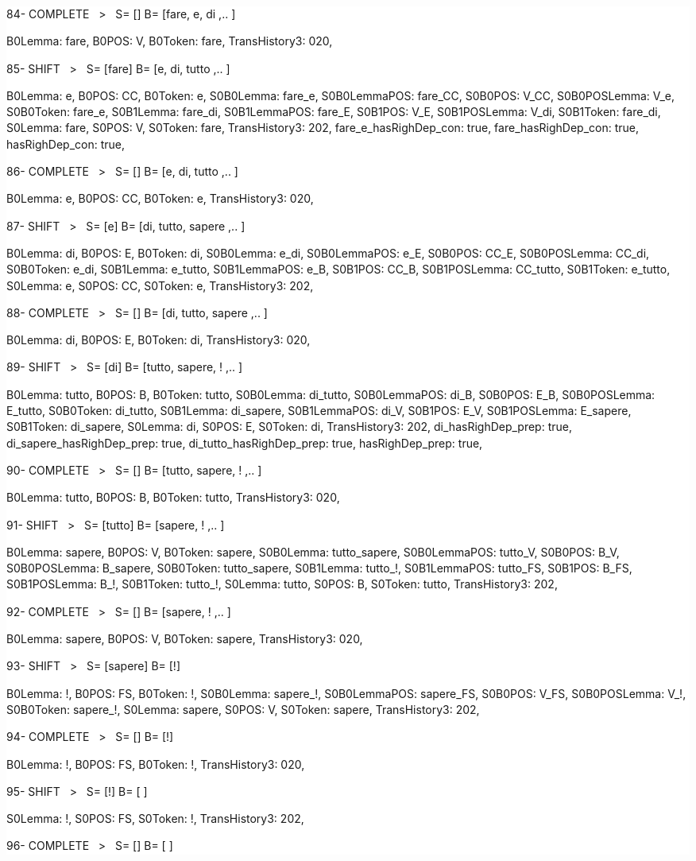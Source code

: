 84- COMPLETE&nbsp;&nbsp;&nbsp;>&nbsp;&nbsp;&nbsp;S= []   B= [fare, e, di ,.. ]

B0Lemma: fare, B0POS: V, B0Token: fare, TransHistory3: 020, 

85- SHIFT&nbsp;&nbsp;&nbsp;>&nbsp;&nbsp;&nbsp;S= [fare]   B= [e, di, tutto ,.. ]

B0Lemma: e, B0POS: CC, B0Token: e, S0B0Lemma: fare_e, S0B0LemmaPOS: fare_CC, S0B0POS: V_CC, S0B0POSLemma: V_e, S0B0Token: fare_e, S0B1Lemma: fare_di, S0B1LemmaPOS: fare_E, S0B1POS: V_E, S0B1POSLemma: V_di, S0B1Token: fare_di, S0Lemma: fare, S0POS: V, S0Token: fare, TransHistory3: 202, fare_e_hasRighDep_con: true, fare_hasRighDep_con: true, hasRighDep_con: true, 

86- COMPLETE&nbsp;&nbsp;&nbsp;>&nbsp;&nbsp;&nbsp;S= []   B= [e, di, tutto ,.. ]

B0Lemma: e, B0POS: CC, B0Token: e, TransHistory3: 020, 

87- SHIFT&nbsp;&nbsp;&nbsp;>&nbsp;&nbsp;&nbsp;S= [e]   B= [di, tutto, sapere ,.. ]

B0Lemma: di, B0POS: E, B0Token: di, S0B0Lemma: e_di, S0B0LemmaPOS: e_E, S0B0POS: CC_E, S0B0POSLemma: CC_di, S0B0Token: e_di, S0B1Lemma: e_tutto, S0B1LemmaPOS: e_B, S0B1POS: CC_B, S0B1POSLemma: CC_tutto, S0B1Token: e_tutto, S0Lemma: e, S0POS: CC, S0Token: e, TransHistory3: 202, 

88- COMPLETE&nbsp;&nbsp;&nbsp;>&nbsp;&nbsp;&nbsp;S= []   B= [di, tutto, sapere ,.. ]

B0Lemma: di, B0POS: E, B0Token: di, TransHistory3: 020, 

89- SHIFT&nbsp;&nbsp;&nbsp;>&nbsp;&nbsp;&nbsp;S= [di]   B= [tutto, sapere, ! ,.. ]

B0Lemma: tutto, B0POS: B, B0Token: tutto, S0B0Lemma: di_tutto, S0B0LemmaPOS: di_B, S0B0POS: E_B, S0B0POSLemma: E_tutto, S0B0Token: di_tutto, S0B1Lemma: di_sapere, S0B1LemmaPOS: di_V, S0B1POS: E_V, S0B1POSLemma: E_sapere, S0B1Token: di_sapere, S0Lemma: di, S0POS: E, S0Token: di, TransHistory3: 202, di_hasRighDep_prep: true, di_sapere_hasRighDep_prep: true, di_tutto_hasRighDep_prep: true, hasRighDep_prep: true, 

90- COMPLETE&nbsp;&nbsp;&nbsp;>&nbsp;&nbsp;&nbsp;S= []   B= [tutto, sapere, ! ,.. ]

B0Lemma: tutto, B0POS: B, B0Token: tutto, TransHistory3: 020, 

91- SHIFT&nbsp;&nbsp;&nbsp;>&nbsp;&nbsp;&nbsp;S= [tutto]   B= [sapere, ! ,.. ]

B0Lemma: sapere, B0POS: V, B0Token: sapere, S0B0Lemma: tutto_sapere, S0B0LemmaPOS: tutto_V, S0B0POS: B_V, S0B0POSLemma: B_sapere, S0B0Token: tutto_sapere, S0B1Lemma: tutto_!, S0B1LemmaPOS: tutto_FS, S0B1POS: B_FS, S0B1POSLemma: B_!, S0B1Token: tutto_!, S0Lemma: tutto, S0POS: B, S0Token: tutto, TransHistory3: 202, 

92- COMPLETE&nbsp;&nbsp;&nbsp;>&nbsp;&nbsp;&nbsp;S= []   B= [sapere, ! ,.. ]

B0Lemma: sapere, B0POS: V, B0Token: sapere, TransHistory3: 020, 

93- SHIFT&nbsp;&nbsp;&nbsp;>&nbsp;&nbsp;&nbsp;S= [sapere]   B= [!]

B0Lemma: !, B0POS: FS, B0Token: !, S0B0Lemma: sapere_!, S0B0LemmaPOS: sapere_FS, S0B0POS: V_FS, S0B0POSLemma: V_!, S0B0Token: sapere_!, S0Lemma: sapere, S0POS: V, S0Token: sapere, TransHistory3: 202, 

94- COMPLETE&nbsp;&nbsp;&nbsp;>&nbsp;&nbsp;&nbsp;S= []   B= [!]

B0Lemma: !, B0POS: FS, B0Token: !, TransHistory3: 020, 

95- SHIFT&nbsp;&nbsp;&nbsp;>&nbsp;&nbsp;&nbsp;S= [!]   B= [ ]

S0Lemma: !, S0POS: FS, S0Token: !, TransHistory3: 202, 

96- COMPLETE&nbsp;&nbsp;&nbsp;>&nbsp;&nbsp;&nbsp;S= []   B= [ ]
